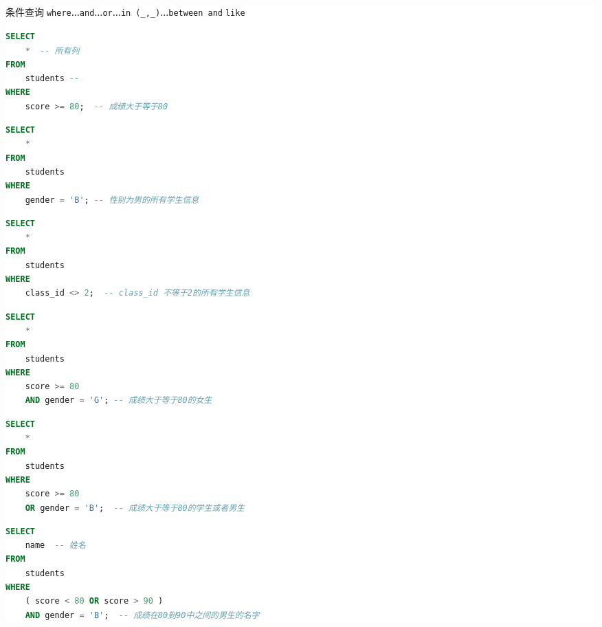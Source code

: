 条件查询 `where`…`and`…`or`…`in (_,_)`…`between and` `like`

```sql
SELECT
    *  -- 所有列
FROM
    students -- 
WHERE
    score >= 80;  -- 成绩大于等于80
```

```sql
SELECT
    * 
FROM
    students 
WHERE
    gender = 'B'; -- 性别为男的所有学生信息
```

```sql
SELECT
    * 
FROM
    students 
WHERE
    class_id <> 2;  -- class_id 不等于2的所有学生信息
```

```sql
SELECT
    * 
FROM
    students 
WHERE
    score >= 80 
    AND gender = 'G'; -- 成绩大于等于80的女生
```

```sql
SELECT
    * 
FROM
    students 
WHERE
    score >= 80 
    OR gender = 'B';  -- 成绩大于等于80的学生或者男生
```

```sql
SELECT 
    name  -- 姓名
FROM
    students 
WHERE
    ( score < 80 OR score > 90 ) 
    AND gender = 'B';  -- 成绩在80到90中之间的男生的名字
```
